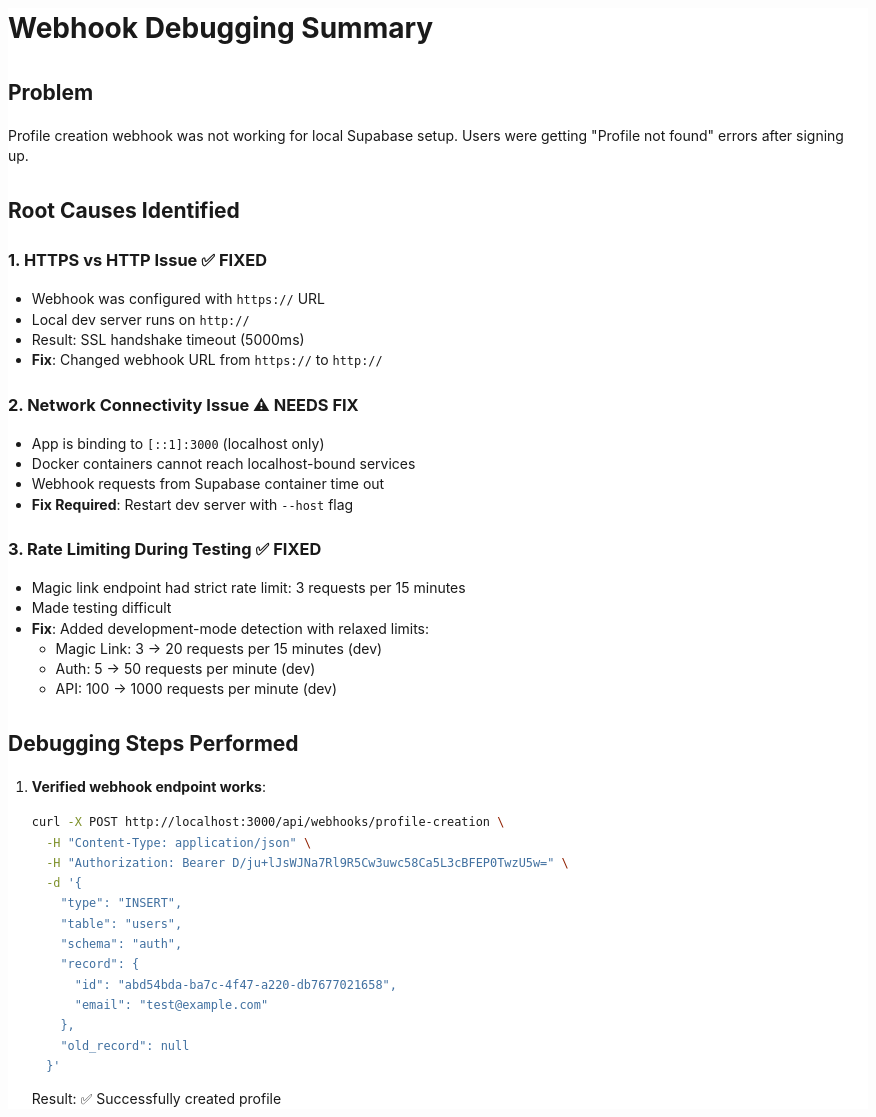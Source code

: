 # Webhook Debugging Summary

## Problem
Profile creation webhook was not working for local Supabase setup. Users were getting "Profile not found" errors after signing up.

## Root Causes Identified

### 1. **HTTPS vs HTTP Issue** ✅ FIXED
- Webhook was configured with `https://` URL
- Local dev server runs on `http://`
- Result: SSL handshake timeout (5000ms)
- **Fix**: Changed webhook URL from `https://` to `http://`

### 2. **Network Connectivity Issue** ⚠️ NEEDS FIX
- App is binding to `[::1]:3000` (localhost only)
- Docker containers cannot reach localhost-bound services
- Webhook requests from Supabase container time out
- **Fix Required**: Restart dev server with `--host` flag

### 3. **Rate Limiting During Testing** ✅ FIXED
- Magic link endpoint had strict rate limit: 3 requests per 15 minutes
- Made testing difficult
- **Fix**: Added development-mode detection with relaxed limits:
  - Magic Link: 3 → 20 requests per 15 minutes (dev)
  - Auth: 5 → 50 requests per minute (dev)
  - API: 100 → 1000 requests per minute (dev)

## Debugging Steps Performed

1. **Verified webhook endpoint works**:
   ```bash
   curl -X POST http://localhost:3000/api/webhooks/profile-creation \
     -H "Content-Type: application/json" \
     -H "Authorization: Bearer D/ju+lJsWJNa7Rl9R5Cw3uwc58Ca5L3cBFEP0TwzU5w=" \
     -d '{
       "type": "INSERT",
       "table": "users",
       "schema": "auth",
       "record": {
         "id": "abd54bda-ba7c-4f47-a220-db7677021658",
         "email": "test@example.com"
       },
       "old_record": null
     }'
   ```
   Result: ✅ Successfully created profile

